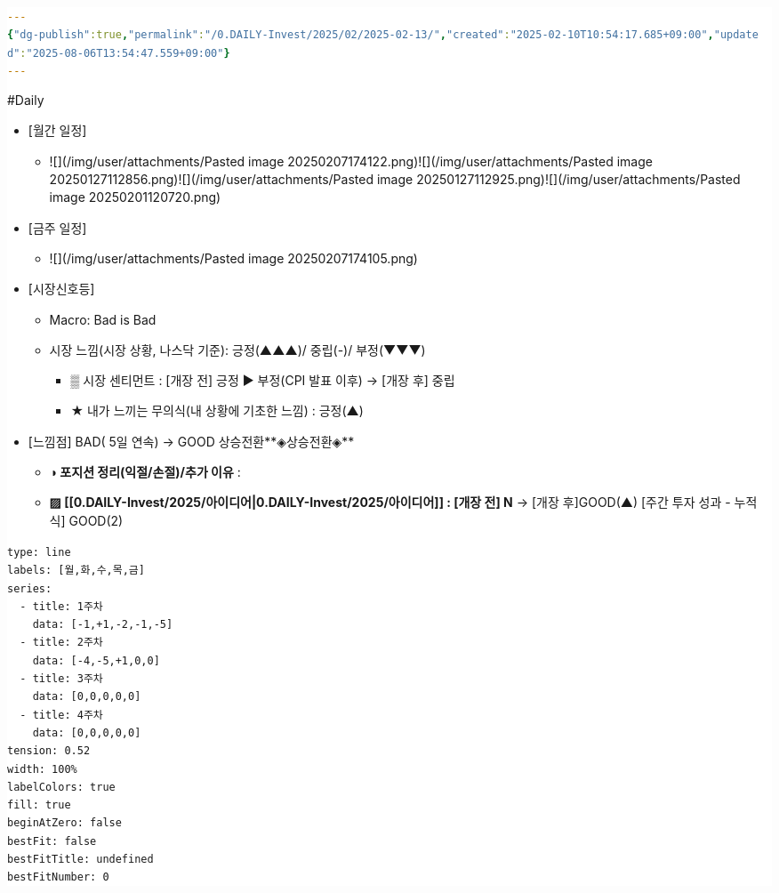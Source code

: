 ```yaml
---
{"dg-publish":true,"permalink":"/0.DAILY-Invest/2025/02/2025-02-13/","created":"2025-02-10T10:54:17.685+09:00","updated":"2025-08-06T13:54:47.559+09:00"}
---
```


#Daily 


- [월간 일정]
	- ![](/img/user/attachments/Pasted image 20250207174122.png)![](/img/user/attachments/Pasted image 20250127112856.png)![](/img/user/attachments/Pasted image 20250127112925.png)![](/img/user/attachments/Pasted image 20250201120720.png)

- [금주 일정]
	- ![](/img/user/attachments/Pasted image 20250207174105.png)



- [시장신호등]
	- Macro: Bad is Bad
	  
	- 시장 느낌(시장 상황, 나스닥 기준): 긍정(▲▲▲)/ 중립(-)/ 부정(▼▼▼)
		  
		- ▒ 시장 센티먼트 : [개장 전] 긍정 ▶ 부정(CPI 발표 이후) → [개장 후] 중립 
		  
		- ★ 내가 느끼는 무의식(내 상황에 기초한 느낌) : 긍정(▲)



- [느낌점] BAD( 5일 연속) → GOOD 상승전환**◈상승전환◈**

	- **◑ 포지션 정리(익절/손절)/추가 이유** : 
	  
	- **▨ [[0.DAILY-Invest/2025/아이디어\|0.DAILY-Invest/2025/아이디어]] : [개장 전] N** → [개장 후]GOOD(▲)
	[주간 투자 성과 - 누적식] GOOD(2) 

```chart
type: line
labels: [월,화,수,목,금]
series:
  - title: 1주차
    data: [-1,+1,-2,-1,-5]
  - title: 2주차
    data: [-4,-5,+1,0,0]
  - title: 3주차
    data: [0,0,0,0,0]
  - title: 4주차
    data: [0,0,0,0,0]
tension: 0.52
width: 100%
labelColors: true
fill: true
beginAtZero: false
bestFit: false
bestFitTitle: undefined
bestFitNumber: 0
```
